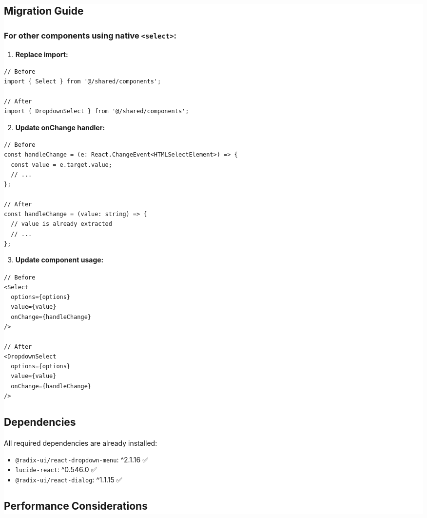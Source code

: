 ## Migration Guide

### For other components using native `<select>`:

1. **Replace import:**
```tsx
// Before
import { Select } from '@/shared/components';

// After
import { DropdownSelect } from '@/shared/components';
```

2. **Update onChange handler:**
```tsx
// Before
const handleChange = (e: React.ChangeEvent<HTMLSelectElement>) => {
  const value = e.target.value;
  // ...
};

// After
const handleChange = (value: string) => {
  // value is already extracted
  // ...
};
```

3. **Update component usage:**
```tsx
// Before
<Select
  options={options}
  value={value}
  onChange={handleChange}
/>

// After
<DropdownSelect
  options={options}
  value={value}
  onChange={handleChange}
/>
```

## Dependencies

All required dependencies are already installed:
- `@radix-ui/react-dropdown-menu`: ^2.1.16 ✅
- `lucide-react`: ^0.546.0 ✅
- `@radix-ui/react-dialog`: ^1.1.15 ✅

## Performance Considerations
